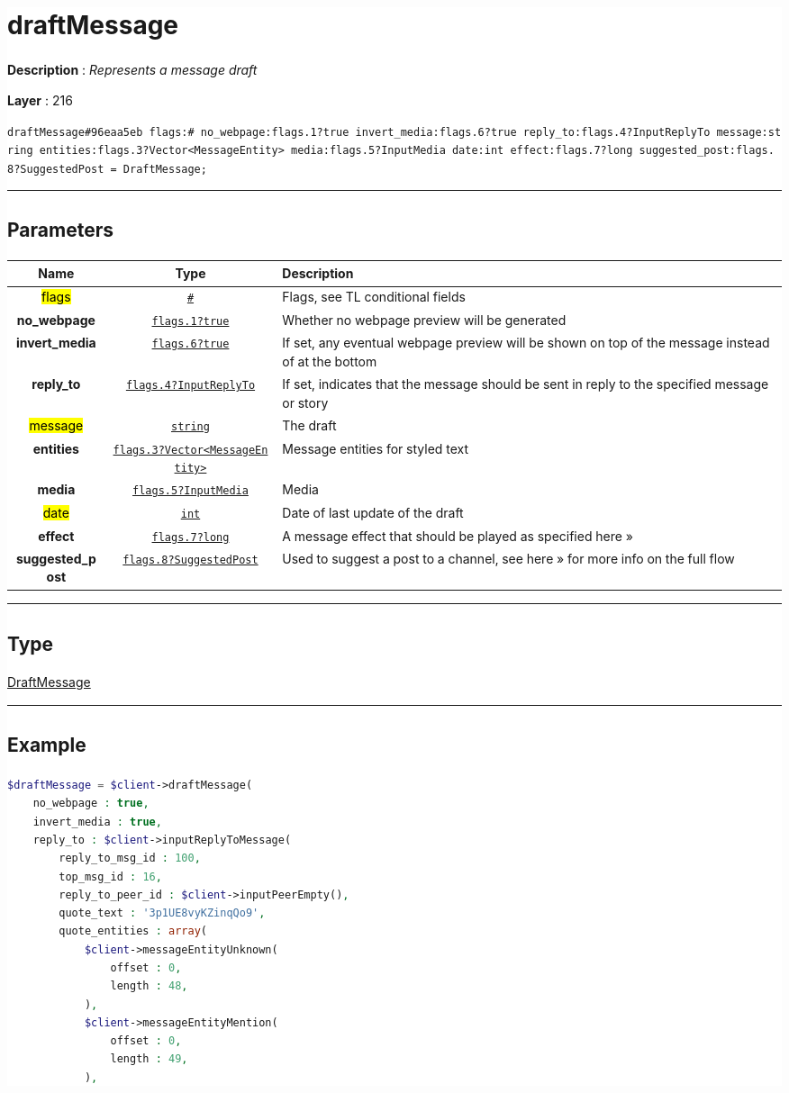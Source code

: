 # draftMessage

**Description** : *Represents a message draft*

**Layer** : 216

```tl
draftMessage#96eaa5eb flags:# no_webpage:flags.1?true invert_media:flags.6?true reply_to:flags.4?InputReplyTo message:string entities:flags.3?Vector<MessageEntity> media:flags.5?InputMedia date:int effect:flags.7?long suggested_post:flags.8?SuggestedPost = DraftMessage;
```

---

## Parameters

| Name | Type | Description |
| :---: | :---: | :--- |
| <mark>flags</mark> | [`#`](type/#) | Flags, see TL conditional fields |
| **no_webpage** | [`flags.1?true`](type/true) | Whether no webpage preview will be generated |
| **invert_media** | [`flags.6?true`](type/true) | If set, any eventual webpage preview will be shown on top of the message instead of at the bottom |
| **reply_to** | [`flags.4?InputReplyTo`](type/InputReplyTo) | If set, indicates that the message should be sent in reply to the specified message or story |
| <mark>message</mark> | [`string`](type/string) | The draft |
| **entities** | [`flags.3?Vector<MessageEntity>`](type/MessageEntity) | Message entities for styled text |
| **media** | [`flags.5?InputMedia`](type/InputMedia) | Media |
| <mark>date</mark> | [`int`](type/int) | Date of last update of the draft |
| **effect** | [`flags.7?long`](type/long) | A message effect that should be played as specified here » |
| **suggested_post** | [`flags.8?SuggestedPost`](type/SuggestedPost) | Used to suggest a post to a channel, see here » for more info on the full flow |

---

## Type

[DraftMessage](type/DraftMessage)

---

## Example

```php
$draftMessage = $client->draftMessage(
	no_webpage : true,
	invert_media : true,
	reply_to : $client->inputReplyToMessage(
		reply_to_msg_id : 100,
		top_msg_id : 16,
		reply_to_peer_id : $client->inputPeerEmpty(),
		quote_text : '3p1UE8vyKZinqQo9',
		quote_entities : array(
			$client->messageEntityUnknown(
				offset : 0,
				length : 48,
			),
			$client->messageEntityMention(
				offset : 0,
				length : 49,
			),
```